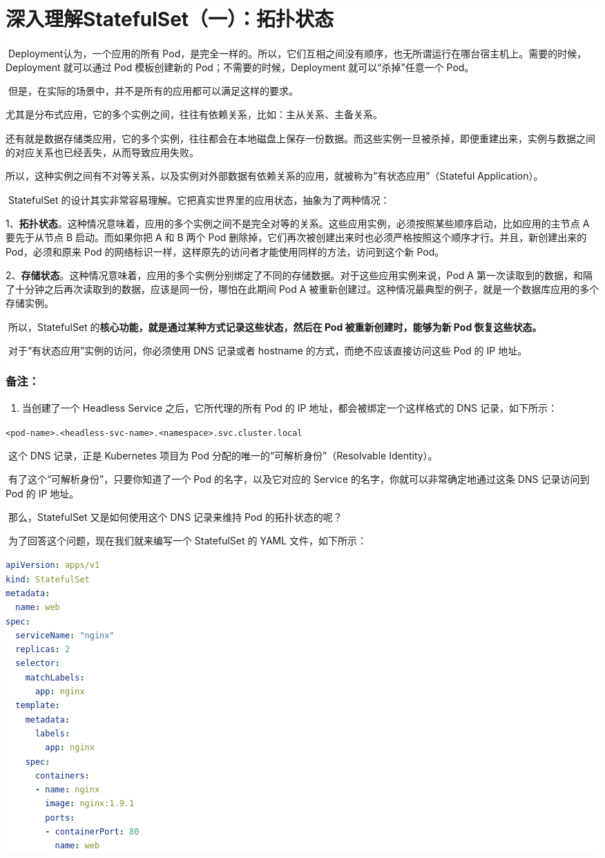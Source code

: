 # 深入理解StatefulSet（一）：拓扑状态

​	Deployment认为，一个应用的所有 Pod，是完全一样的。所以，它们互相之间没有顺序，也无所谓运行在哪台宿主机上。需要的时候，Deployment 就可以通过 Pod 模板创建新的 Pod；不需要的时候，Deployment 就可以“杀掉”任意一个 Pod。

​	但是，在实际的场景中，并不是所有的应用都可以满足这样的要求。

​	尤其是分布式应用，它的多个实例之间，往往有依赖关系，比如：主从关系、主备关系。

​	还有就是数据存储类应用，它的多个实例，往往都会在本地磁盘上保存一份数据。而这些实例一旦被杀掉，即便重建出来，实例与数据之间的对应关系也已经丢失，从而导致应用失败。

​	所以，这种实例之间有不对等关系，以及实例对外部数据有依赖关系的应用，就被称为“有状态应用”（Stateful Application）。

​	StatefulSet 的设计其实非常容易理解。它把真实世界里的应用状态，抽象为了两种情况：

​	1、**拓扑状态**。这种情况意味着，应用的多个实例之间不是完全对等的关系。这些应用实例，必须按照某些顺序启动，比如应用的主节点 A 要先于从节点 B 启动。而如果你把 A 和 B 两个 Pod 删除掉，它们再次被创建出来时也必须严格按照这个顺序才行。并且，新创建出来的 Pod，必须和原来 Pod 的网络标识一样，这样原先的访问者才能使用同样的方法，访问到这个新 Pod。

​	2、**存储状态**。这种情况意味着，应用的多个实例分别绑定了不同的存储数据。对于这些应用实例来说，Pod A 第一次读取到的数据，和隔了十分钟之后再次读取到的数据，应该是同一份，哪怕在此期间 Pod A 被重新创建过。这种情况最典型的例子，就是一个数据库应用的多个存储实例。

​	所以，StatefulSet 的**核心功能，就是通过某种方式记录这些状态，然后在 Pod 被重新创建时，能够为新 Pod 恢复这些状态。**



​	对于“有状态应用”实例的访问，你必须使用 DNS 记录或者 hostname 的方式，而绝不应该直接访问这些 Pod 的 IP 地址。

### 	备注：

1. 当创建了一个 Headless Service 之后，它所代理的所有 Pod 的 IP 地址，都会被绑定一个这样格式的 DNS 记录，如下所示：		

```
<pod-name>.<headless-svc-name>.<namespace>.svc.cluster.local
```

​		这个 DNS 记录，正是 Kubernetes 项目为 Pod 分配的唯一的“可解析身份”（Resolvable Identity）。

​		有了这个“可解析身份”，只要你知道了一个 Pod 的名字，以及它对应的 Service 的名字，你就可以非常确定地通过这条 DNS 记录访问到 Pod 的 IP 地址。	

​	那么，StatefulSet 又是如何使用这个 DNS 记录来维持 Pod 的拓扑状态的呢？

​	为了回答这个问题，现在我们就来编写一个 StatefulSet 的 YAML 文件，如下所示：

```yaml
apiVersion: apps/v1
kind: StatefulSet
metadata:
  name: web
spec:
  serviceName: "nginx"
  replicas: 2
  selector:
    matchLabels:
      app: nginx
  template:
    metadata:
      labels:
        app: nginx
    spec:
      containers:
      - name: nginx
        image: nginx:1.9.1
        ports:
        - containerPort: 80
          name: web
```
